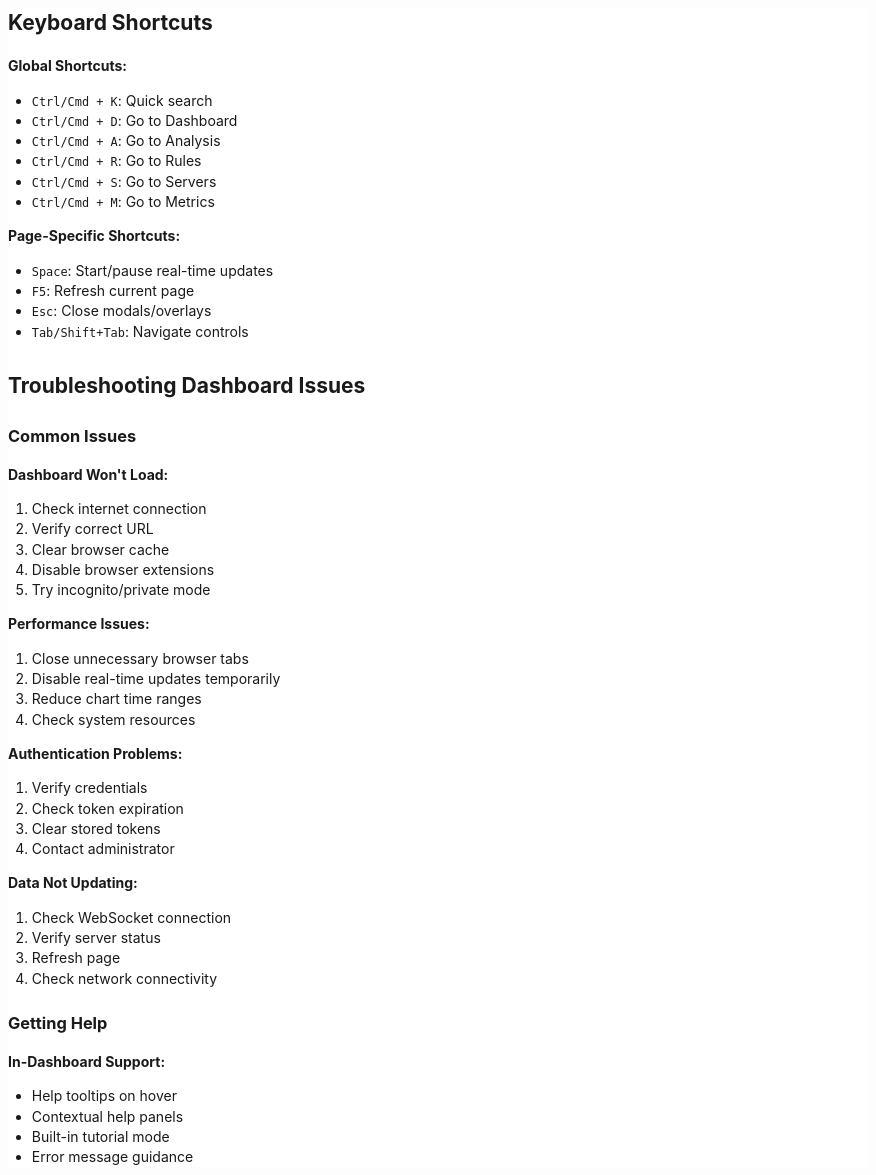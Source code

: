 ## Keyboard Shortcuts

**Global Shortcuts:**
- `Ctrl/Cmd + K`: Quick search
- `Ctrl/Cmd + D`: Go to Dashboard
- `Ctrl/Cmd + A`: Go to Analysis
- `Ctrl/Cmd + R`: Go to Rules
- `Ctrl/Cmd + S`: Go to Servers
- `Ctrl/Cmd + M`: Go to Metrics

**Page-Specific Shortcuts:**
- `Space`: Start/pause real-time updates
- `F5`: Refresh current page
- `Esc`: Close modals/overlays
- `Tab/Shift+Tab`: Navigate controls

## Troubleshooting Dashboard Issues

### Common Issues

**Dashboard Won't Load:**
1. Check internet connection
2. Verify correct URL
3. Clear browser cache
4. Disable browser extensions
5. Try incognito/private mode

**Performance Issues:**
1. Close unnecessary browser tabs
2. Disable real-time updates temporarily
3. Reduce chart time ranges
4. Check system resources

**Authentication Problems:**
1. Verify credentials
2. Check token expiration
3. Clear stored tokens
4. Contact administrator

**Data Not Updating:**
1. Check WebSocket connection
2. Verify server status
3. Refresh page
4. Check network connectivity

### Getting Help

**In-Dashboard Support:**
- Help tooltips on hover
- Contextual help panels
- Built-in tutorial mode
- Error message guidance
